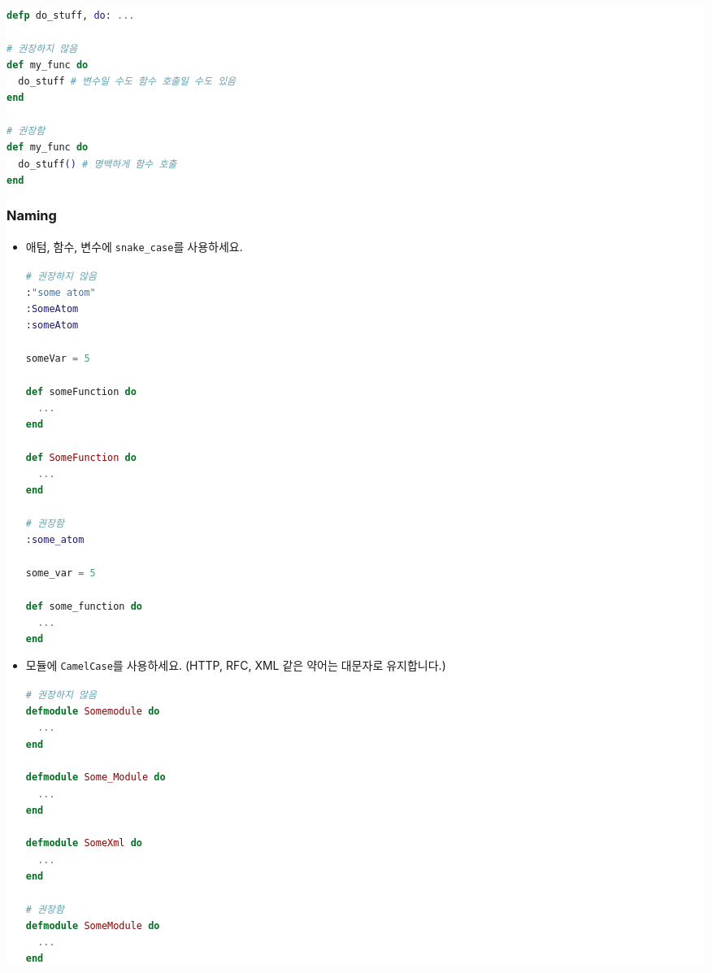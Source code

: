   ```elixir
  defp do_stuff, do: ...

  # 권장하지 않음
  def my_func do
    do_stuff # 변수일 수도 함수 호출일 수도 있음
  end

  # 권장함
  def my_func do
    do_stuff() # 명백하게 함수 호출
  end
  ```


### Naming

* 애텀, 함수, 변수에 `snake_case`를 사용하세요.

  ```elixir
  # 권장하지 않음
  :"some atom"
  :SomeAtom
  :someAtom

  someVar = 5

  def someFunction do
    ...
  end

  def SomeFunction do
    ...
  end

  # 권장함
  :some_atom

  some_var = 5

  def some_function do
    ...
  end
  ```

* 모듈에 `CamelCase`를 사용하세요. (HTTP, RFC, XML 같은 약어는 대문자로
  유지합니다.)

  ```elixir
  # 권장하지 않음
  defmodule Somemodule do
    ...
  end

  defmodule Some_Module do
    ...
  end

  defmodule SomeXml do
    ...
  end

  # 권장함
  defmodule SomeModule do
    ...
  end

  ```